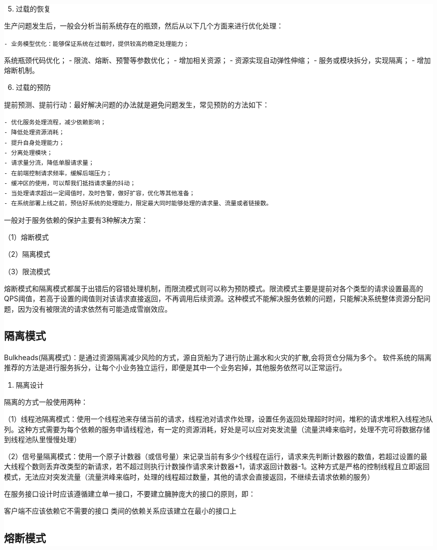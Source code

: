 5. 过载的恢复

生产问题发生后，一般会分析当前系统存在的瓶颈，然后从以下几个方面来进行优化处理：

    - 业务模型优化：能够保证系统在过载时，提供较高的稳定处理能力；
系统瓶颈代码优化；
    - 限流、熔断、预警等参数优化；
    - 增加相关资源；
    - 资源实现自动弹性伸缩；
    - 服务或模块拆分，实现隔离；
    - 增加熔断机制。

6. 过载的预防

提前预测、提前行动：最好解决问题的办法就是避免问题发生，常见预防的方法如下：

    - 优化服务处理流程，减少依赖影响；
    - 降低处理资源消耗；
    - 提升自身处理能力；
    - 分离处理模块；
    - 请求量分流，降低单服请求量；
    - 在前端控制请求频率，缓解后端压力；
    - 缓冲区的使用，可以帮我们抵挡请求量的抖动；
    - 当处理请求超出一定阈值时，及时告警，做好扩容，优化等其他准备；
    - 在系统部署上线之前，预估好系统的处理能力，限定最大同时能够处理的请求量、流量或者链接数。

一般对于服务依赖的保护主要有3种解决方案：

（1）熔断模式

（2）隔离模式

（3）限流模式

熔断模式和隔离模式都属于出错后的容错处理机制，而限流模式则可以称为预防模式。限流模式主要是提前对各个类型的请求设置最高的QPS阈值，若高于设置的阈值则对该请求直接返回，不再调用后续资源。这种模式不能解决服务依赖的问题，只能解决系统整体资源分配问题，因为没有被限流的请求依然有可能造成雪崩效应。

## 隔离模式

Bulkheads(隔离模式)：是通过资源隔离减少风险的方式，源自货船为了进行防止漏水和火灾的扩散,会将货仓分隔为多个。
软件系统的隔离推荐的方法是进行服务拆分，让每个小业务独立运行，即便是其中一个业务宕掉，其他服务依然可以正常运行。

1. 隔离设计

隔离的方式一般使用两种：

（1）线程池隔离模式：使用一个线程池来存储当前的请求，线程池对请求作处理，设置任务返回处理超时时间，堆积的请求堆积入线程池队列。这种方式需要为每个依赖的服务申请线程池，有一定的资源消耗，好处是可以应对突发流量（流量洪峰来临时，处理不完可将数据存储到线程池队里慢慢处理）

（2）信号量隔离模式：使用一个原子计数器（或信号量）来记录当前有多少个线程在运行，请求来先判断计数器的数值，若超过设置的最大线程个数则丢弃改类型的新请求，若不超过则执行计数操作请求来计数器+1，请求返回计数器-1。这种方式是严格的控制线程且立即返回模式，无法应对突发流量（流量洪峰来临时，处理的线程超过数量，其他的请求会直接返回，不继续去请求依赖的服务）

在服务接口设计时应该遵循建立单一接口，不要建立臃肿庞大的接口的原则，即：

客户端不应该依赖它不需要的接口
类间的依赖关系应该建立在最小的接口上 

## 熔断模式
